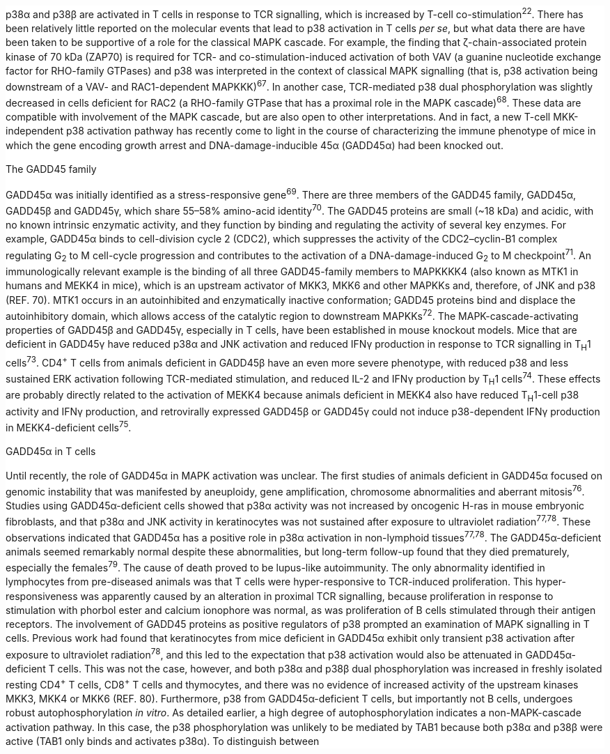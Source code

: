 p38α and p38β are activated in T cells in response to TCR signalling, which is increased by T-cell co-stimulation<sup>22</sup>. There has been relatively little reported on the molecular events that lead to p38 activation in T cells *per se*, but what data there are have been taken to be supportive of a role for the classical MAPK cascade. For example, the finding that ζ-chain-associated protein kinase of 70 kDa (ZAP70) is required for TCR- and co-stimulation-induced activation of both VAV (a guanine nucleotide exchange factor for RHO-family GTPases) and p38 was interpreted in the context of classical MAPK signalling (that is, p38 activation being downstream of a VAV- and RAC1-dependent MAPKKK)<sup>67</sup>. In another case, TCR-mediated p38 dual phosphorylation was slightly decreased in cells deficient for RAC2 (a RHO-family GTPase that has a proximal role in the MAPK cascade)<sup>68</sup>. These data are compatible with involvement of the MAPK cascade, but are also open to other interpretations. And in fact, a new T-cell MKK-independent p38 activation pathway has recently come to light in the course of characterizing the immune phenotype of mice in which the gene encoding growth arrest and DNA-damage-inducible 45α (GADD45α) had been knocked out.

The GADD45 family

GADD45α was initially identified as a stress-responsive gene<sup>69</sup>. There are three members of the GADD45 family, GADD45α, GADD45β and GADD45γ, which share 55–58% amino-acid identity<sup>70</sup>. The GADD45 proteins are small (~18 kDa) and acidic, with no known intrinsic enzymatic activity, and they function by binding and regulating the activity of several key enzymes. For example, GADD45α binds to cell-division cycle 2 (CDC2), which suppresses the activity of the CDC2–cyclin-B1 complex regulating G<sub>2</sub> to M cell-cycle progression and contributes to the activation of a DNA-damage-induced G<sub>2</sub> to M checkpoint<sup>71</sup>. An immunologically relevant example is the binding of all three GADD45-family members to MAPKKKK4 (also known as MTK1 in humans and MEKK4 in mice), which is an upstream activator of MKK3, MKK6 and other MAPKKs and, therefore, of JNK and p38 (REF. 70). MTK1 occurs in an autoinhibited and enzymatically inactive conformation; GADD45 proteins bind and displace the autoinhibitory domain, which allows access of the catalytic region to downstream MAPKKs<sup>72</sup>. The MAPK-cascade-activating properties of GADD45β and GADD45γ, especially in T cells, have been established in mouse knockout models. Mice that are deficient in GADD45γ have reduced p38α and JNK activation and reduced IFNγ production in response to TCR signalling in T<sub>H</sub>1 cells<sup>73</sup>. CD4<sup>+</sup> T cells from animals deficient in GADD45β have an even more severe phenotype, with reduced p38 and less sustained ERK activation following TCR-mediated stimulation, and reduced IL-2 and IFNγ production by T<sub>H</sub>1 cells<sup>74</sup>. These effects are probably directly related to the activation of MEKK4 because animals deficient in MEKK4 also have reduced T<sub>H</sub>1-cell p38 activity and IFNγ production, and retrovirally expressed GADD45β or GADD45γ could not induce p38-dependent IFNγ production in MEKK4-deficient cells<sup>75</sup>.

GADD45α in T cells

Until recently, the role of GADD45α in MAPK activation was unclear. The first studies of animals deficient in GADD45α focused on genomic instability that was manifested by aneuploidy, gene amplification, chromosome abnormalities and aberrant mitosis<sup>76</sup>. Studies using GADD45α-deficient cells showed that p38α activity was not increased by oncogenic H-ras in mouse embryonic fibroblasts, and that p38α and JNK activity in keratinocytes was not sustained after exposure to ultraviolet radiation<sup>77,78</sup>. These observations indicated that GADD45α has a positive role in p38α activation in non-lymphoid tissues<sup>77,78</sup>. The GADD45α-deficient animals seemed remarkably normal despite these abnormalities, but long-term follow-up found that they died prematurely, especially the females<sup>79</sup>. The cause of death proved to be lupus-like autoimmunity. The only abnormality identified in lymphocytes from pre-diseased animals was that T cells were hyper-responsive to TCR-induced proliferation. This hyper-responsiveness was apparently caused by an alteration in proximal TCR signalling, because proliferation in response to stimulation with phorbol ester and calcium ionophore was normal, as was proliferation of B cells stimulated through their antigen receptors. The involvement of GADD45 proteins as positive regulators of p38 prompted an examination of MAPK signalling in T cells. Previous work had found that keratinocytes from mice deficient in GADD45α exhibit only transient p38 activation after exposure to ultraviolet radiation<sup>78</sup>, and this led to the expectation that p38 activation would also be attenuated in GADD45α-deficient T cells. This was not the case, however, and both p38α and p38β dual phosphorylation was increased in freshly isolated resting CD4<sup>+</sup> T cells, CD8<sup>+</sup> T cells and thymocytes, and there was no evidence of increased activity of the upstream kinases MKK3, MKK4 or MKK6 (REF. 80). Furthermore, p38 from GADD45α-deficient T cells, but importantly not B cells, undergoes robust autophosphorylation *in vitro*. As detailed earlier, a high degree of autophosphorylation indicates a non-MAPK-cascade activation pathway. In this case, the p38 phosphorylation was unlikely to be mediated by TAB1 because both p38α and p38β were active (TAB1 only binds and activates p38α). To distinguish between
